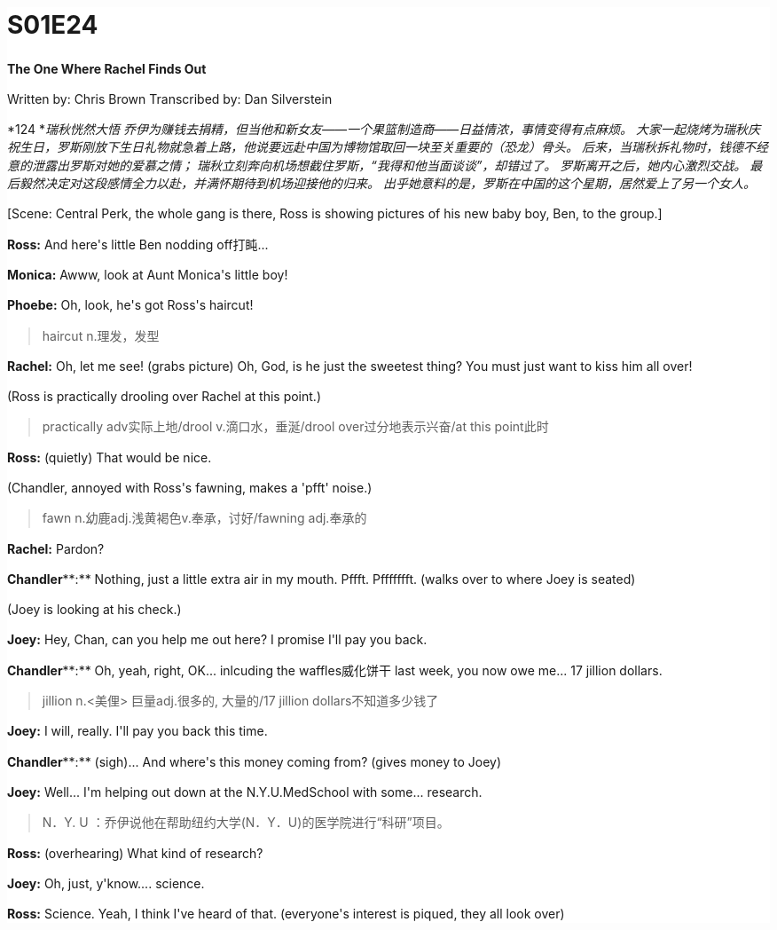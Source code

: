 # S01E24

**The One Where Rachel Finds Out**

Written by: Chris Brown
Transcribed by: Dan Silverstein

*124 **瑞秋恍然大悟 乔伊为赚钱去捐精，但当他和新女友——一个果篮制造商——日益情浓，事情变得有点麻烦。 大家一起烧烤为瑞秋庆祝生日，罗斯刚放下生日礼物就急着上路，他说要远赴中国为博物馆取回一块至关重要的（恐龙）骨头。 后来，当瑞秋拆礼物时，钱德不经意的泄露出罗斯对她的爱慕之情； 瑞秋立刻奔向机场想截住罗斯，“我得和他当面谈谈”，却错过了。 罗斯离开之后，她内心激烈交战。 最后毅然决定对这段感情全力以赴，并满怀期待到机场迎接他的归来。 出乎她意料的是，罗斯在中国的这个星期，居然爱上了另一个女人。*

[Scene: Central Perk, the whole gang is there, Ross is showing pictures of his new baby boy, Ben, to the group.]

**Ross:** And here's little Ben nodding off打盹...

**Monica:** Awww, look at Aunt Monica's little boy!

**Phoebe:** Oh, look, he's got Ross's haircut!

> haircut n.理发，发型

**Rachel:** Oh, let me see! (grabs picture) Oh, God, is he just the sweetest thing? You must just want to kiss him all over!

(Ross is practically drooling over Rachel at this point.)

> practically adv实际上地/drool v.滴口水，垂涎/drool over过分地表示兴奋/at this point此时

**Ross:** (quietly) That would be nice.

(Chandler, annoyed with Ross's fawning, makes a 'pfft' noise.)

> fawn n.幼鹿adj.浅黄褐色v.奉承，讨好/fawning adj.奉承的

**Rachel:** Pardon?

**Chandler****:** Nothing, just a little extra air in my mouth. Pffft. Pffffffft. (walks over to where Joey is seated)

(Joey is looking at his check.)

**Joey:** Hey, Chan, can you help me out here? I promise I'll pay you back.

**Chandler****:** Oh, yeah, right, OK... inlcuding the waffles威化饼干 last week, you now owe me... 17 jillion dollars.

> jillion n.<美俚> 巨量adj.很多的, 大量的/17 jillion dollars不知道多少钱了

**Joey:** I will, really. I'll pay you back this time.

**Chandler****:** (sigh)... And where's this money coming from? (gives money to Joey)

**Joey:** Well... I'm helping out down at the N.Y.U.MedSchool with some... research.

> N．Y. U ：乔伊说他在帮助纽约大学(N．Y．U)的医学院进行“科研”项目。

**Ross:** (overhearing) What kind of research?

**Joey:** Oh, just, y'know.... science.

**Ross:** Science. Yeah, I think I've heard of that. (everyone's interest is piqued, they all look over)
